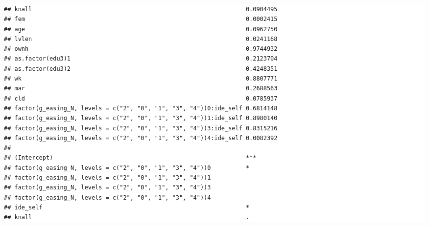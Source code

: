     ## knall                                                             0.0904495
    ## fem                                                               0.0002415
    ## age                                                               0.0962750
    ## lvlen                                                             0.0241168
    ## ownh                                                              0.9744932
    ## as.factor(edu3)1                                                  0.2123704
    ## as.factor(edu3)2                                                  0.4248351
    ## wk                                                                0.8807771
    ## mar                                                               0.2688563
    ## cld                                                               0.0785937
    ## factor(g_easing_N, levels = c("2", "0", "1", "3", "4"))0:ide_self 0.6814148
    ## factor(g_easing_N, levels = c("2", "0", "1", "3", "4"))1:ide_self 0.8980140
    ## factor(g_easing_N, levels = c("2", "0", "1", "3", "4"))3:ide_self 0.8315216
    ## factor(g_easing_N, levels = c("2", "0", "1", "3", "4"))4:ide_self 0.0082392
    ##                                                                      
    ## (Intercept)                                                       ***
    ## factor(g_easing_N, levels = c("2", "0", "1", "3", "4"))0          *  
    ## factor(g_easing_N, levels = c("2", "0", "1", "3", "4"))1             
    ## factor(g_easing_N, levels = c("2", "0", "1", "3", "4"))3             
    ## factor(g_easing_N, levels = c("2", "0", "1", "3", "4"))4             
    ## ide_self                                                          *  
    ## knall                                                             .  